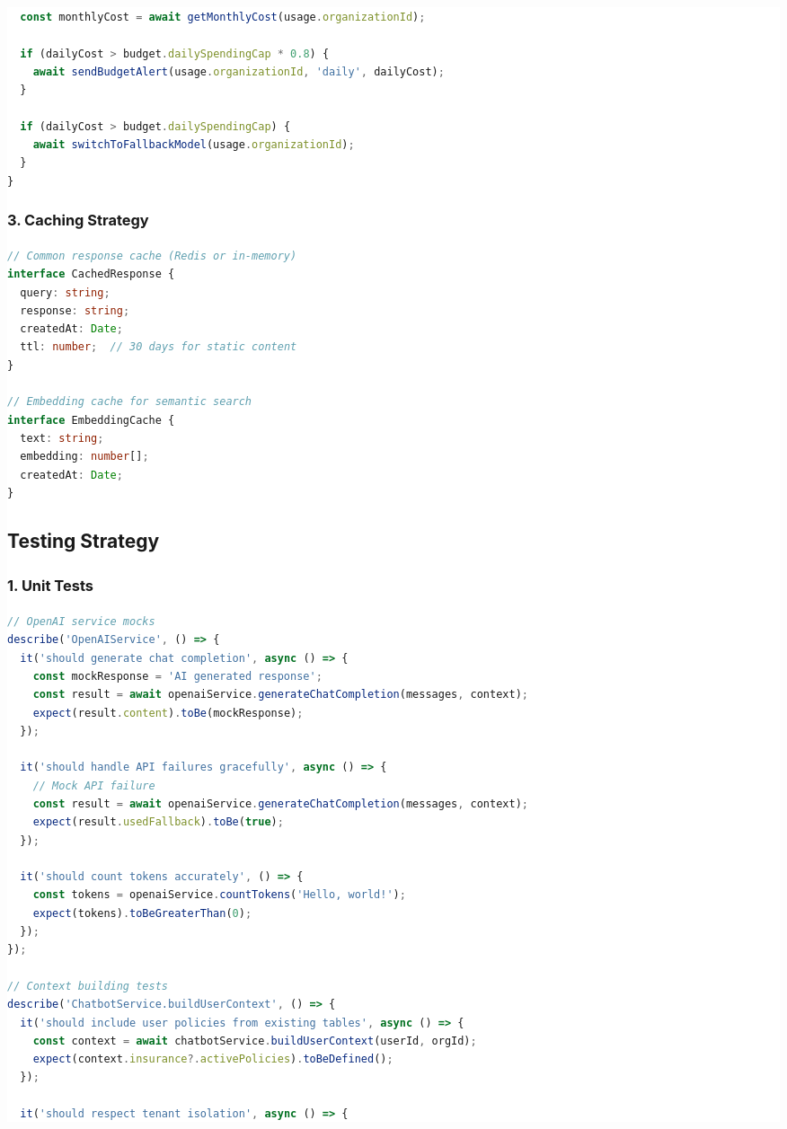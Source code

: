 ```typescript
  const monthlyCost = await getMonthlyCost(usage.organizationId);
  
  if (dailyCost > budget.dailySpendingCap * 0.8) {
    await sendBudgetAlert(usage.organizationId, 'daily', dailyCost);
  }
  
  if (dailyCost > budget.dailySpendingCap) {
    await switchToFallbackModel(usage.organizationId);
  }
}
```

### 3. Caching Strategy
```typescript
// Common response cache (Redis or in-memory)
interface CachedResponse {
  query: string;
  response: string;
  createdAt: Date;
  ttl: number;  // 30 days for static content
}

// Embedding cache for semantic search
interface EmbeddingCache {
  text: string;
  embedding: number[];
  createdAt: Date;
}
```

## Testing Strategy

### 1. Unit Tests
```typescript
// OpenAI service mocks
describe('OpenAIService', () => {
  it('should generate chat completion', async () => {
    const mockResponse = 'AI generated response';
    const result = await openaiService.generateChatCompletion(messages, context);
    expect(result.content).toBe(mockResponse);
  });
  
  it('should handle API failures gracefully', async () => {
    // Mock API failure
    const result = await openaiService.generateChatCompletion(messages, context);
    expect(result.usedFallback).toBe(true);
  });
  
  it('should count tokens accurately', () => {
    const tokens = openaiService.countTokens('Hello, world!');
    expect(tokens).toBeGreaterThan(0);
  });
});

// Context building tests
describe('ChatbotService.buildUserContext', () => {
  it('should include user policies from existing tables', async () => {
    const context = await chatbotService.buildUserContext(userId, orgId);
    expect(context.insurance?.activePolicies).toBeDefined();
  });
  
  it('should respect tenant isolation', async () => {
```
